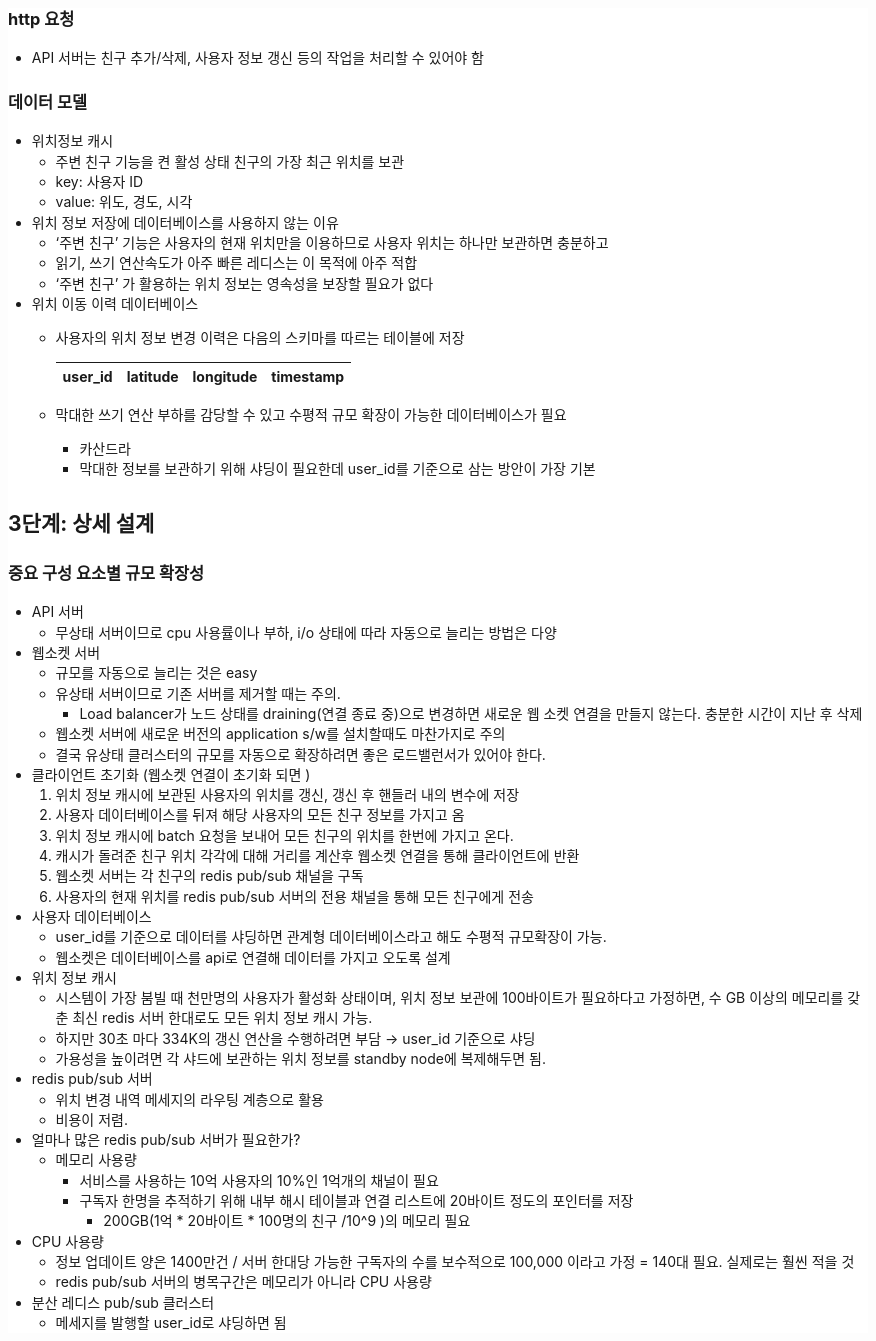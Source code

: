 ### http 요청

- API 서버는 친구 추가/삭제, 사용자 정보 갱신 등의 작업을 처리할 수 있어야 함

### 데이터 모델

- 위치정보 캐시
    - 주변 친구 기능을 켠 활성 상태 친구의 가장 최근 위치를 보관
    - key: 사용자 ID
    - value: 위도, 경도, 시각
- 위치 정보 저장에 데이터베이스를 사용하지 않는 이유
    - ‘주변 친구’ 기능은 사용자의 현재 위치만을 이용하므로 사용자 위치는 하나만 보관하면 충분하고
    - 읽기, 쓰기 연산속도가 아주 빠른 레디스는 이 목적에 아주 적합
    - ‘주변 친구’ 가 활용하는 위치 정보는 영속성을 보장할 필요가 없다
- 위치 이동 이력 데이터베이스
    - 사용자의 위치 정보 변경 이력은 다음의 스키마를 따르는 테이블에 저장


        | user_id | latitude | longitude | timestamp |
        | --- | --- | --- | --- |
    - 막대한 쓰기 연산 부하를 감당할 수 있고 수평적 규모 확장이 가능한 데이터베이스가 필요
        - 카산드라
        - 막대한 정보를 보관하기 위해 샤딩이 필요한데 user_id를 기준으로 삼는 방안이 가장 기본

## 3단계: 상세 설계

### 중요 구성 요소별 규모 확장성

- API 서버
    - 무상태 서버이므로 cpu 사용률이나 부하, i/o 상태에 따라 자동으로 늘리는 방법은 다양
- 웹소켓 서버
    - 규모를 자동으로 늘리는 것은 easy
    - 유상태 서버이므로 기존 서버를 제거할 때는 주의.
        - Load balancer가 노드 상태를 draining(연결 종료 중)으로 변경하면 새로운 웹 소켓 연결을 만들지 않는다. 충분한 시간이 지난 후 삭제
    - 웹소켓 서버에 새로운 버전의 application s/w를 설치할때도 마찬가지로 주의
    - 결국 유상태 클러스터의 규모를 자동으로 확장하려면 좋은 로드밸런서가 있어야 한다.
- 클라이언트 초기화 (웹소켓 연결이 초기화 되면 )
    1. 위치 정보 캐시에 보관된 사용자의 위치를 갱신, 갱신 후 핸들러 내의 변수에 저장
    2. 사용자 데이터베이스를 뒤져 해당 사용자의 모든 친구 정보를 가지고 옴
    3. 위치 정보 캐시에 batch 요청을 보내어 모든 친구의 위치를 한번에 가지고 온다.
    4. 캐시가 돌려준 친구 위치 각각에 대해 거리를 계산후 웹소켓 연결을 통해 클라이언트에 반환
    5. 웹소켓 서버는 각 친구의 redis pub/sub 채널을 구독
    6. 사용자의 현재 위치를 redis pub/sub 서버의 전용 채널을 통해 모든 친구에게 전송
- 사용자 데이터베이스
    - user_id를 기준으로 데이터를 샤딩하면 관계형 데이터베이스라고 해도 수평적 규모확장이 가능.
    - 웹소켓은 데이터베이스를 api로 연결해 데이터를 가지고 오도록 설계
- 위치 정보 캐시
    - 시스템이 가장 붐빌 때 천만명의 사용자가 활성화 상태이며, 위치 정보 보관에 100바이트가 필요하다고 가정하면, 수 GB 이상의 메모리를 갖춘 최신 redis 서버 한대로도 모든 위치 정보 캐시 가능.
    - 하지만 30초 마다 334K의 갱신 연산을 수행하려면 부담 → user_id 기준으로 샤딩
    - 가용성을 높이려면 각 샤드에 보관하는 위치 정보를 standby node에 복제해두면 됨.
- redis pub/sub 서버
    - 위치 변경 내역 메세지의 라우팅 계층으로 활용
    - 비용이 저렴.
- 얼마나 많은 redis pub/sub 서버가 필요한가?
    - 메모리 사용량
        - 서비스를 사용하는 10억 사용자의 10%인 1억개의 채널이 필요
        - 구독자 한명을 추적하기 위해 내부 해시 테이블과 연결 리스트에 20바이트 정도의 포인터를 저장
            - 200GB(1억 * 20바이트 * 100명의 친구 /10^9 )의 메모리 필요
- CPU 사용량
    - 정보 업데이트 양은 1400만건 / 서버 한대당 가능한 구독자의 수를 보수적으로 100,000 이라고 가정 = 140대 필요. 실제로는 훨씬 적을 것
    - redis pub/sub 서버의 병목구간은 메모리가 아니라 CPU 사용량
- 분산 레디스 pub/sub 클러스터
    - 메세지를 발행할 user_id로 샤딩하면 됨